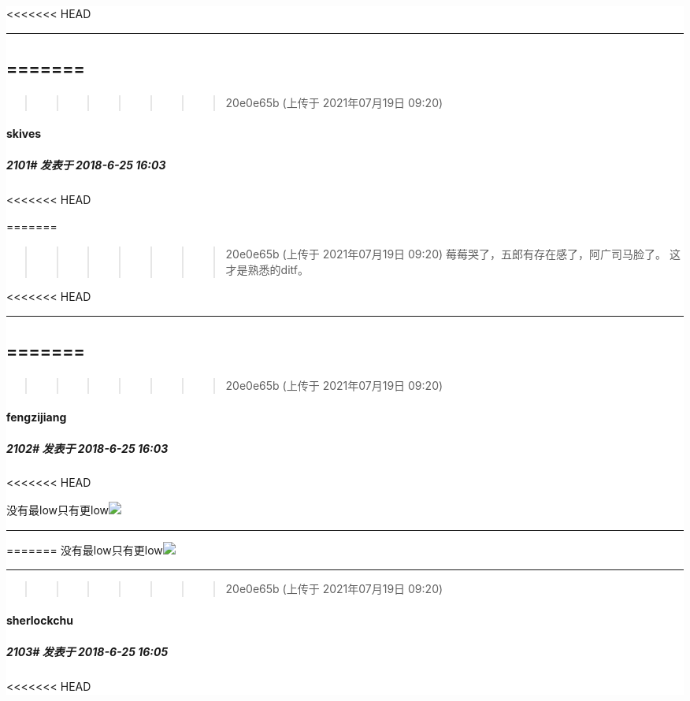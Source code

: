 

<<<<<<< HEAD
*****
=======
-----
>>>>>>> 20e0e65b (上传于 2021年07月19日 09:20)

####  skives  
##### 2101#       发表于 2018-6-25 16:03


<<<<<<< HEAD


=======
>>>>>>> 20e0e65b (上传于 2021年07月19日 09:20)
莓莓哭了，五郎有存在感了，阿广司马脸了。
这才是熟悉的ditf。


<<<<<<< HEAD





*****
=======
-----
>>>>>>> 20e0e65b (上传于 2021年07月19日 09:20)

####  fengzijiang  
##### 2102#       发表于 2018-6-25 16:03


<<<<<<< HEAD


没有最low只有更low<img src="https://static.saraba1st.com/image/smiley/face2017/067.png" referrerpolicy="no-referrer">







*****
=======
没有最low只有更low<img src="https://static.saraba1st.com/image/smiley/face2017/067.png" referrerpolicy="no-referrer">


-----
>>>>>>> 20e0e65b (上传于 2021年07月19日 09:20)

####  sherlockchu  
##### 2103#       发表于 2018-6-25 16:05


<<<<<<< HEAD
